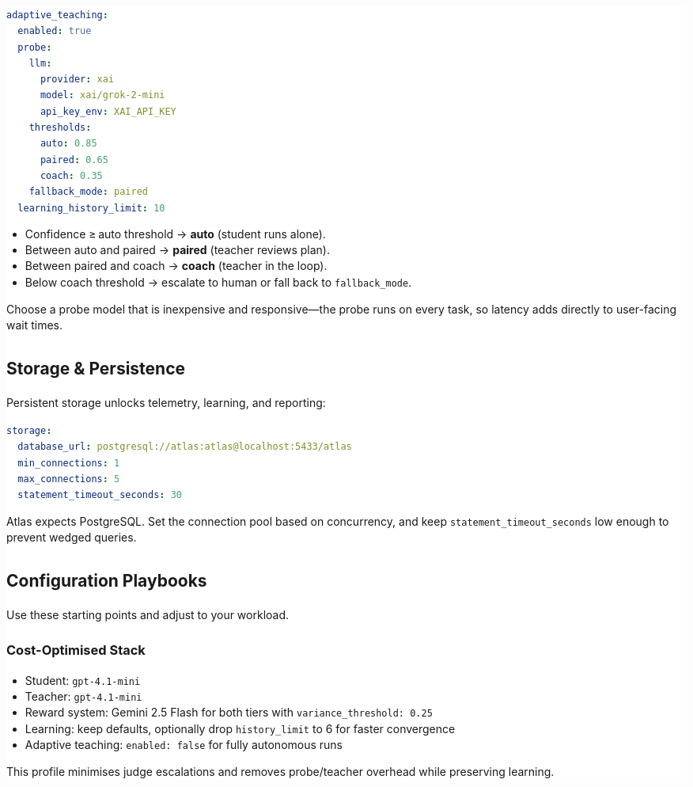 ```yaml
adaptive_teaching:
  enabled: true
  probe:
    llm:
      provider: xai
      model: xai/grok-2-mini
      api_key_env: XAI_API_KEY
    thresholds:
      auto: 0.85
      paired: 0.65
      coach: 0.35
    fallback_mode: paired
  learning_history_limit: 10
```

- Confidence ≥ auto threshold → **auto** (student runs alone).
- Between auto and paired → **paired** (teacher reviews plan).
- Between paired and coach → **coach** (teacher in the loop).
- Below coach threshold → escalate to human or fall back to `fallback_mode`.

Choose a probe model that is inexpensive and responsive—the probe runs on every task, so latency adds directly to user-facing wait times.

## Storage & Persistence

Persistent storage unlocks telemetry, learning, and reporting:

```yaml
storage:
  database_url: postgresql://atlas:atlas@localhost:5433/atlas
  min_connections: 1
  max_connections: 5
  statement_timeout_seconds: 30
```

Atlas expects PostgreSQL. Set the connection pool based on concurrency, and keep `statement_timeout_seconds` low enough to prevent wedged queries.

## Configuration Playbooks

Use these starting points and adjust to your workload.

### Cost-Optimised Stack

- Student: `gpt-4.1-mini`
- Teacher: `gpt-4.1-mini`
- Reward system: Gemini 2.5 Flash for both tiers with `variance_threshold: 0.25`
- Learning: keep defaults, optionally drop `history_limit` to 6 for faster convergence
- Adaptive teaching: `enabled: false` for fully autonomous runs

This profile minimises judge escalations and removes probe/teacher overhead while preserving learning.

